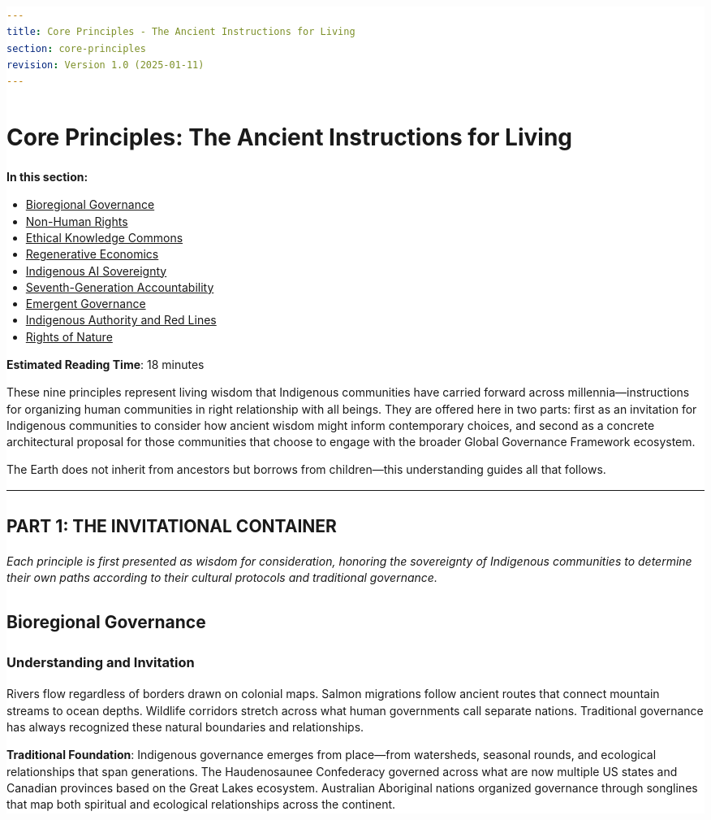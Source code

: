 ```yaml
---
title: Core Principles - The Ancient Instructions for Living
section: core-principles
revision: Version 1.0 (2025-01-11)
---
```


# Core Principles: The Ancient Instructions for Living

**In this section:**
- [Bioregional Governance](#bioregional-governance)
- [Non-Human Rights](#non-human-rights)
- [Ethical Knowledge Commons](#ethical-knowledge-commons)
- [Regenerative Economics](#regenerative-economics)
- [Indigenous AI Sovereignty](#indigenous-ai-sovereignty)
- [Seventh-Generation Accountability](#seventh-generation-accountability)
- [Emergent Governance](#emergent-governance)
- [Indigenous Authority and Red Lines](#indigenous-authority)
- [Rights of Nature](#rights-of-nature)

**Estimated Reading Time**: 18 minutes

These nine principles represent living wisdom that Indigenous communities have carried forward across millennia—instructions for organizing human communities in right relationship with all beings. They are offered here in two parts: first as an invitation for Indigenous communities to consider how ancient wisdom might inform contemporary choices, and second as a concrete architectural proposal for those communities that choose to engage with the broader Global Governance Framework ecosystem.

The Earth does not inherit from ancestors but borrows from children—this understanding guides all that follows.

---

## PART 1: THE INVITATIONAL CONTAINER

*Each principle is first presented as wisdom for consideration, honoring the sovereignty of Indigenous communities to determine their own paths according to their cultural protocols and traditional governance.*

## <a id="bioregional-governance"></a>Bioregional Governance

### Understanding and Invitation

Rivers flow regardless of borders drawn on colonial maps. Salmon migrations follow ancient routes that connect mountain streams to ocean depths. Wildlife corridors stretch across what human governments call separate nations. Traditional governance has always recognized these natural boundaries and relationships.

**Traditional Foundation**: Indigenous governance emerges from place—from watersheds, seasonal rounds, and ecological relationships that span generations. The Haudenosaunee Confederacy governed across what are now multiple US states and Canadian provinces based on the Great Lakes ecosystem. Australian Aboriginal nations organized governance through songlines that map both spiritual and ecological relationships across the continent.
